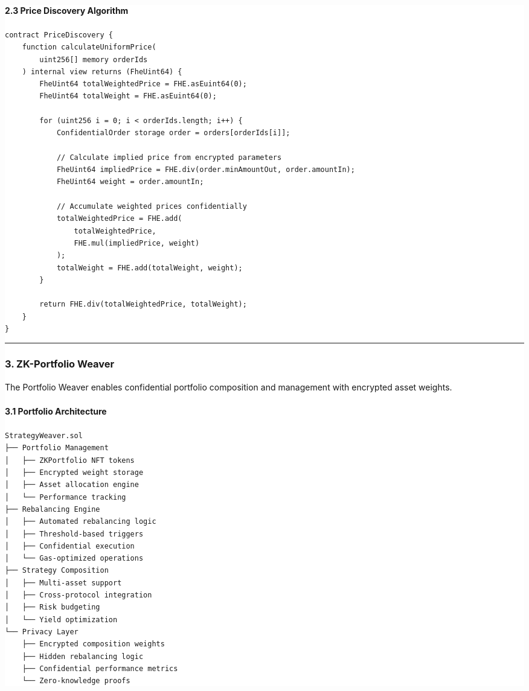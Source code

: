 #### 2.3 Price Discovery Algorithm
```solidity
contract PriceDiscovery {
    function calculateUniformPrice(
        uint256[] memory orderIds
    ) internal view returns (FheUint64) {
        FheUint64 totalWeightedPrice = FHE.asEuint64(0);
        FheUint64 totalWeight = FHE.asEuint64(0);
        
        for (uint256 i = 0; i < orderIds.length; i++) {
            ConfidentialOrder storage order = orders[orderIds[i]];
            
            // Calculate implied price from encrypted parameters
            FheUint64 impliedPrice = FHE.div(order.minAmountOut, order.amountIn);
            FheUint64 weight = order.amountIn;
            
            // Accumulate weighted prices confidentially
            totalWeightedPrice = FHE.add(
                totalWeightedPrice, 
                FHE.mul(impliedPrice, weight)
            );
            totalWeight = FHE.add(totalWeight, weight);
        }
        
        return FHE.div(totalWeightedPrice, totalWeight);
    }
}
```

---

### 3. ZK-Portfolio Weaver

The Portfolio Weaver enables confidential portfolio composition and management with encrypted asset weights.

#### 3.1 Portfolio Architecture
```
StrategyWeaver.sol
├── Portfolio Management
│   ├── ZKPortfolio NFT tokens
│   ├── Encrypted weight storage
│   ├── Asset allocation engine
│   └── Performance tracking
├── Rebalancing Engine
│   ├── Automated rebalancing logic
│   ├── Threshold-based triggers
│   ├── Confidential execution
│   └── Gas-optimized operations
├── Strategy Composition
│   ├── Multi-asset support
│   ├── Cross-protocol integration
│   ├── Risk budgeting
│   └── Yield optimization
└── Privacy Layer
    ├── Encrypted composition weights
    ├── Hidden rebalancing logic
    ├── Confidential performance metrics
    └── Zero-knowledge proofs
```
